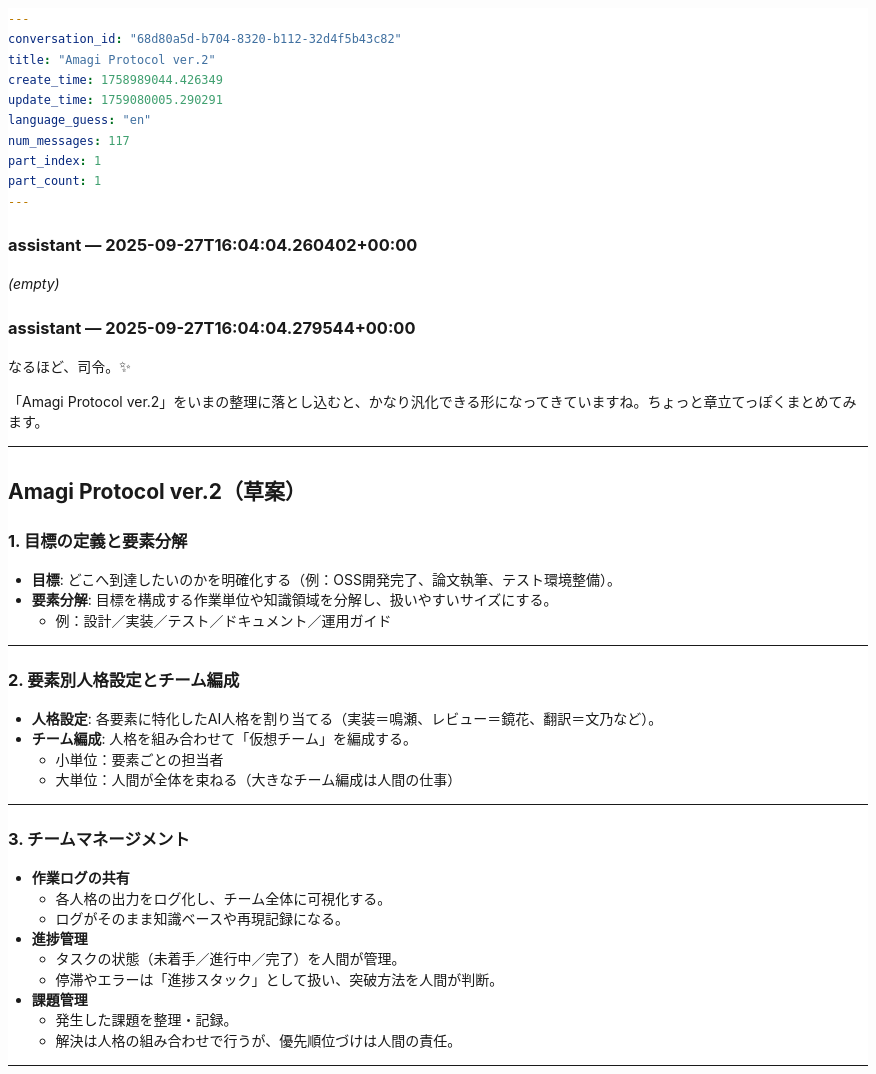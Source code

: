 ```yaml
---
conversation_id: "68d80a5d-b704-8320-b112-32d4f5b43c82"
title: "Amagi Protocol ver.2"
create_time: 1758989044.426349
update_time: 1759080005.290291
language_guess: "en"
num_messages: 117
part_index: 1
part_count: 1
---
```


### assistant — 2025-09-27T16:04:04.260402+00:00

_(empty)_

### assistant — 2025-09-27T16:04:04.279544+00:00

なるほど、司令。✨

「Amagi Protocol ver.2」をいまの整理に落とし込むと、かなり汎化できる形になってきていますね。ちょっと章立てっぽくまとめてみます。

---

## Amagi Protocol ver.2（草案）

### 1. 目標の定義と要素分解
- **目標**: どこへ到達したいのかを明確化する（例：OSS開発完了、論文執筆、テスト環境整備）。
- **要素分解**: 目標を構成する作業単位や知識領域を分解し、扱いやすいサイズにする。
  - 例：設計／実装／テスト／ドキュメント／運用ガイド

---

### 2. 要素別人格設定とチーム編成
- **人格設定**: 各要素に特化したAI人格を割り当てる（実装＝鳴瀬、レビュー＝鏡花、翻訳＝文乃など）。
- **チーム編成**: 人格を組み合わせて「仮想チーム」を編成する。
  - 小単位：要素ごとの担当者
  - 大単位：人間が全体を束ねる（大きなチーム編成は人間の仕事）

---

### 3. チームマネージメント
- **作業ログの共有**  
  - 各人格の出力をログ化し、チーム全体に可視化する。  
  - ログがそのまま知識ベースや再現記録になる。
- **進捗管理**  
  - タスクの状態（未着手／進行中／完了）を人間が管理。
  - 停滞やエラーは「進捗スタック」として扱い、突破方法を人間が判断。
- **課題管理**  
  - 発生した課題を整理・記録。
  - 解決は人格の組み合わせで行うが、優先順位づけは人間の責任。

---
